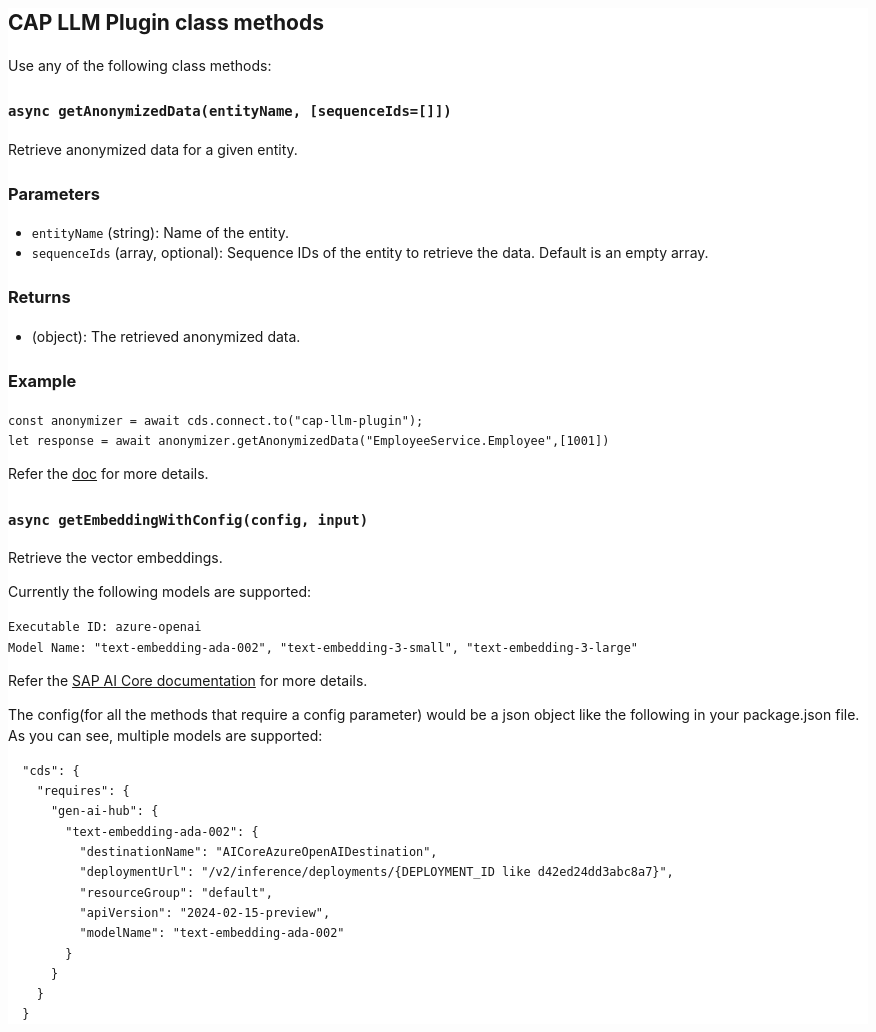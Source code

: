 ## CAP LLM Plugin class methods
 
Use any of the following class methods:
 
### `async getAnonymizedData(entityName, [sequenceIds=[]])`
 
Retrieve anonymized data for a given entity.
 
### Parameters
 
- `entityName` (string): Name of the entity.
- `sequenceIds` (array, optional): Sequence IDs of the entity to retrieve the data. Default is an empty array.
 
### Returns
 
- (object): The retrieved anonymized data.
 
### Example
 
```
const anonymizer = await cds.connect.to("cap-llm-plugin");
let response = await anonymizer.getAnonymizedData("EmployeeService.Employee",[1001])
```
 
Refer the [doc](./anonymization-usage.md) for more details.
 
 
 
### `async getEmbeddingWithConfig(config, input)`
 
Retrieve the vector embeddings.
 
Currently the following models are supported:
 
```
Executable ID: azure-openai
Model Name: "text-embedding-ada-002", "text-embedding-3-small", "text-embedding-3-large"
```
 
Refer the [SAP AI Core documentation](https://help.sap.com/docs/sap-ai-core/sap-ai-core-service-guide/models-and-scenarios-in-generative-ai-hub) for more details.
 
The config(for all the methods that require a config parameter) would be a json object like the following in your package.json file. As you can see, multiple models are supported:
 
```
  "cds": {
    "requires": {
      "gen-ai-hub": {
        "text-embedding-ada-002": {
          "destinationName": "AICoreAzureOpenAIDestination",
          "deploymentUrl": "/v2/inference/deployments/{DEPLOYMENT_ID like d42ed24dd3abc8a7}",
          "resourceGroup": "default",
          "apiVersion": "2024-02-15-preview",
          "modelName": "text-embedding-ada-002"
        }
      }
    }
  }
```
 